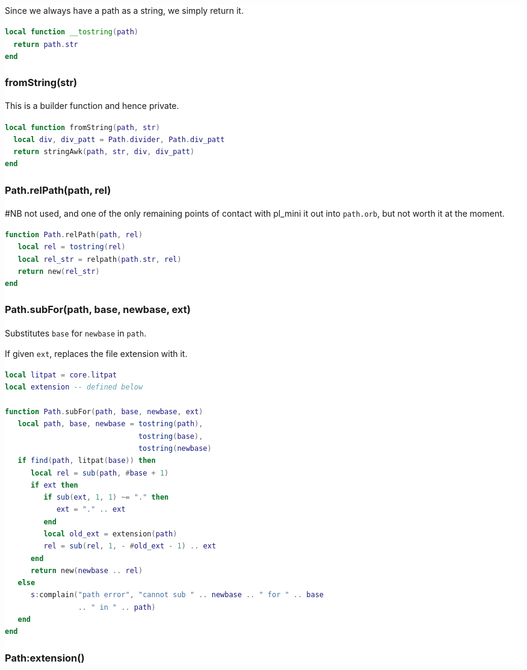 Since we always have a path as a string, we simply return it.

```lua
local function __tostring(path)
  return path.str
end
```
### fromString(str)

This is a builder function and hence private.

```lua
local function fromString(path, str)
  local div, div_patt = Path.divider, Path.div_patt
  return stringAwk(path, str, div, div_patt)
end
```
### Path.relPath(path, rel)

#NB not used, and one of the only remaining points of contact with pl_mini
it out into ``path.orb``, but not worth it at the moment.

```lua
function Path.relPath(path, rel)
   local rel = tostring(rel)
   local rel_str = relpath(path.str, rel)
   return new(rel_str)
end
```
### Path.subFor(path, base, newbase, ext)

Substitutes ``base`` for ``newbase`` in ``path``.


If given ``ext``, replaces the file extension with it.

```lua
local litpat = core.litpat
local extension -- defined below

function Path.subFor(path, base, newbase, ext)
   local path, base, newbase = tostring(path),
                               tostring(base),
                               tostring(newbase)
   if find(path, litpat(base)) then
      local rel = sub(path, #base + 1)
      if ext then
         if sub(ext, 1, 1) ~= "." then
            ext = "." .. ext
         end
         local old_ext = extension(path)
         rel = sub(rel, 1, - #old_ext - 1) .. ext
      end
      return new(newbase .. rel)
   else
      s:complain("path error", "cannot sub " .. newbase .. " for " .. base
                 .. " in " .. path)
   end
end
```
### Path:extension()
